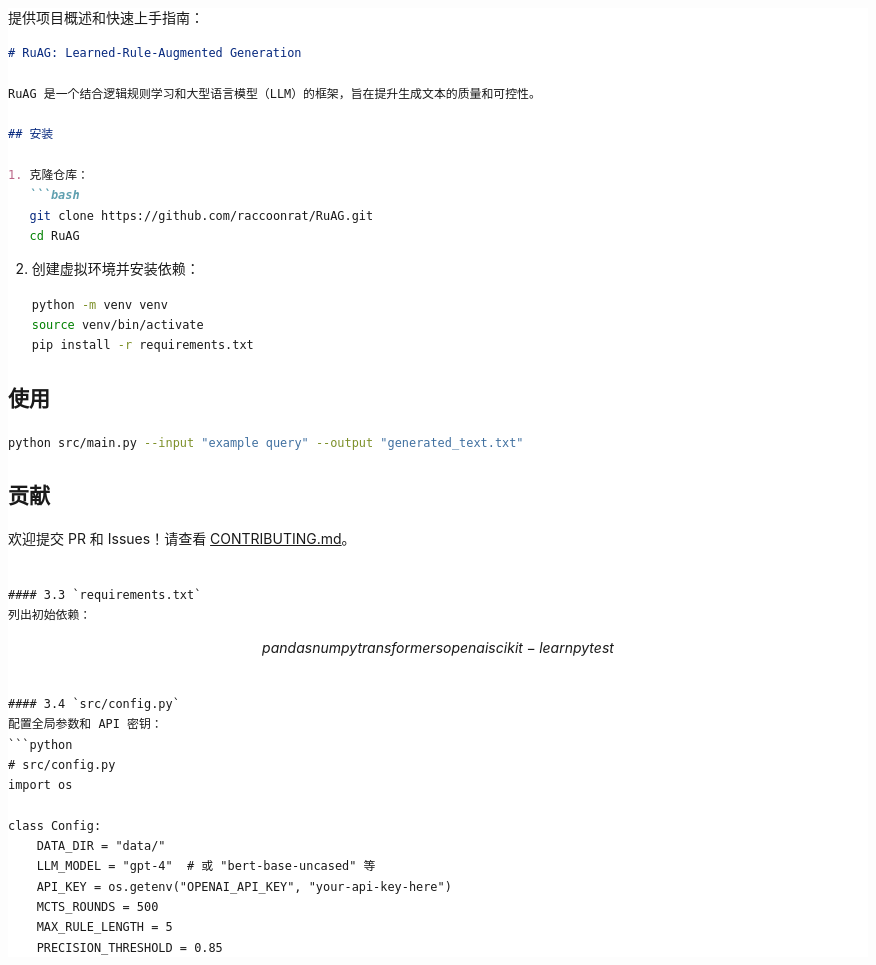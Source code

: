 提供项目概述和快速上手指南：

```markdown
# RuAG: Learned-Rule-Augmented Generation

RuAG 是一个结合逻辑规则学习和大型语言模型（LLM）的框架，旨在提升生成文本的质量和可控性。

## 安装

1. 克隆仓库：
   ```bash
   git clone https://github.com/raccoonrat/RuAG.git
   cd RuAG
```

2. 创建虚拟环境并安装依赖：
   
   ```bash
   python -m venv venv
   source venv/bin/activate
   pip install -r requirements.txt
   ```

## 使用

```bash
python src/main.py --input "example query" --output "generated_text.txt"
```

## 贡献

欢迎提交 PR 和 Issues！请查看 [CONTRIBUTING.md](CONTRIBUTING.md)。

```

#### 3.3 `requirements.txt`
列出初始依赖：
```

$$
pandas
numpy
transformers
openai
scikit-learn
pytest
$$

```

#### 3.4 `src/config.py`
配置全局参数和 API 密钥：
```python
# src/config.py
import os

class Config:
    DATA_DIR = "data/"
    LLM_MODEL = "gpt-4"  # 或 "bert-base-uncased" 等
    API_KEY = os.getenv("OPENAI_API_KEY", "your-api-key-here")
    MCTS_ROUNDS = 500
    MAX_RULE_LENGTH = 5
    PRECISION_THRESHOLD = 0.85
```
